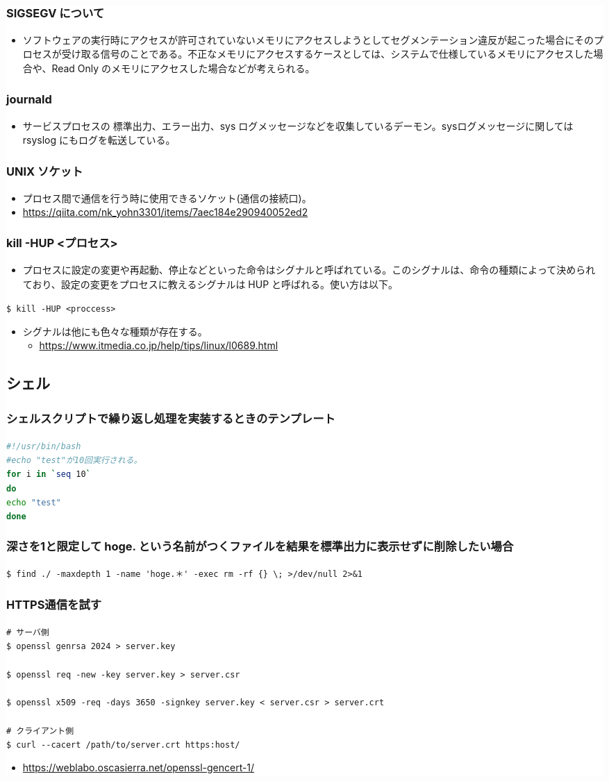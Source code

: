 ### SIGSEGV について
- ソフトウェアの実行時にアクセスが許可されていないメモリにアクセスしようとしてセグメンテーション違反が起こった場合にそのプロセスが受け取る信号のことである。不正なメモリにアクセスするケースとしては、システムで仕様しているメモリにアクセスした場合や、Read Only のメモリにアクセスした場合などが考えられる。

### journald
- サービスプロセスの 標準出力、エラー出力、sys ログメッセージなどを収集しているデーモン。sysログメッセージに関しては rsyslog にもログを転送している。

### UNIX ソケット
- プロセス間で通信を行う時に使用できるソケット(通信の接続口)。
- https://qiita.com/nk_yohn3301/items/7aec184e290940052ed2

### kill -HUP <プロセス>
- プロセスに設定の変更や再起動、停止などといった命令はシグナルと呼ばれている。このシグナルは、命令の種類によって決められており、設定の変更をプロセスに教えるシグナルは HUP と呼ばれる。使い方は以下。  
```
$ kill -HUP <proccess>
```
- シグナルは他にも色々な種類が存在する。  
  - https://www.itmedia.co.jp/help/tips/linux/l0689.html 

## シェル

### シェルスクリプトで繰り返し処理を実装するときのテンプレート

```sh
#!/usr/bin/bash
#echo "test"が10回実行される。
for i in `seq 10`
do
echo "test"
done
```

### 深さを1と限定して hoge. という名前がつくファイルを結果を標準出力に表示せずに削除したい場合
```
$ find ./ -maxdepth 1 -name 'hoge.＊' -exec rm -rf {} \; >/dev/null 2>&1
```

### HTTPS通信を試す
```
# サーバ側
$ openssl genrsa 2024 > server.key

$ openssl req -new -key server.key > server.csr

$ openssl x509 -req -days 3650 -signkey server.key < server.csr > server.crt

# クライアント側
$ curl --cacert /path/to/server.crt https:host/
```
- https://weblabo.oscasierra.net/openssl-gencert-1/
